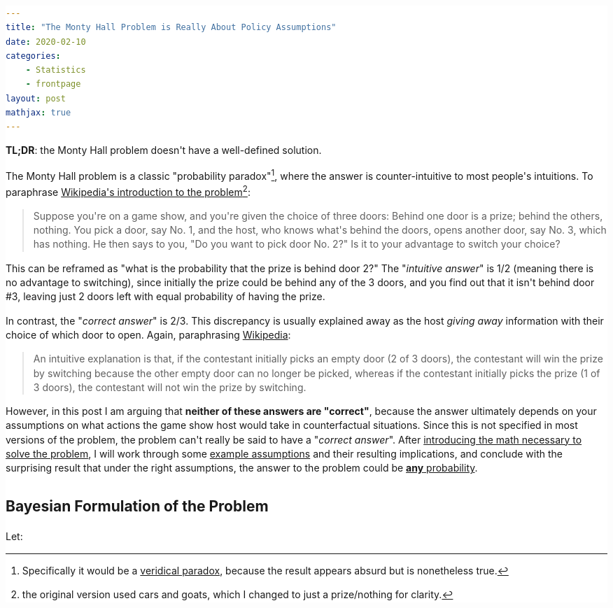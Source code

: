 ```yaml
---
title: "The Monty Hall Problem is Really About Policy Assumptions"
date: 2020-02-10
categories:
    - Statistics
    - frontpage
layout: post
mathjax: true
---
```


**TL;DR**: the Monty Hall problem doesn't have a well-defined solution.

The Monty Hall problem is a classic "probability paradox"[^1], where the answer
is counter-intuitive to most people's intuitions. To paraphrase [Wikipedia's
introduction to the
problem](https://en.wikipedia.org/wiki/Monty_Hall_problem)[^2]:

> Suppose you're on a game show, and you're given the choice of three doors:
Behind one door is a prize; behind the others, nothing. You pick a door, say No. 1,
and the host, who knows what's behind the doors, opens another door, say No. 3,
which has nothing. He then says to you, "Do you want to pick door No. 2?" Is it
to your advantage to switch your choice? 

This can be reframed as "what is the probability that the prize is behind door 2?"
The "_intuitive answer_" is 1/2 (meaning there is no advantage to switching),
since initially the prize could be behind any of the 3 doors, and you find out
that it isn't behind door #3, leaving just 2 doors left with equal probability
of having the prize.

In contrast, the "_correct answer_" is 2/3. This discrepancy is usually
explained away as the host _giving away_ information with their choice of which
door to open. Again, paraphrasing
[Wikipedia](https://en.wikipedia.org/wiki/Monty_Hall_problem#Simple_solutions):

> An intuitive explanation is that, if the contestant initially picks an empty door (2
of 3 doors), the contestant will win the prize by switching because the other
empty door can no longer be picked, whereas if the contestant initially picks the prize
(1 of 3 doors), the contestant will not win the prize by switching.

However, in this post I am arguing that **neither of these answers are
"correct"**, because the answer ultimately depends on your assumptions on what
actions the game show host would take in counterfactual situations. Since this
is not specified in most versions of the problem, the problem can't really be
said to have a "_correct answer_". After [introducing the math necessary to solve the problem](#bayesian-formulation-of-the-problem), I will work through some [example
assumptions](#examples) and their resulting implications, and conclude with the
surprising result that under the right assumptions, the answer to the problem
could be [**any** probability](#rigged-game-the-answer-could-be-anything).


## Bayesian Formulation of the Problem
Let:


[^1]: Specifically it would be a [veridical paradox](https://en.wikipedia.org/wiki/Paradox#Quine's_classification), because the result appears absurd but is nonetheless true.
[^2]: the original version used cars and goats, which I changed to just a prize/nothing for clarity.
[^3]: since people are generally quite bad at choosing truly random numbers
[^4]: maybe they are superstitious and like the number 3?
[^5]: The producers of the game show might do this to increase the amount of dramatic tension on the show. Who says that "reality" TV needs to be real?